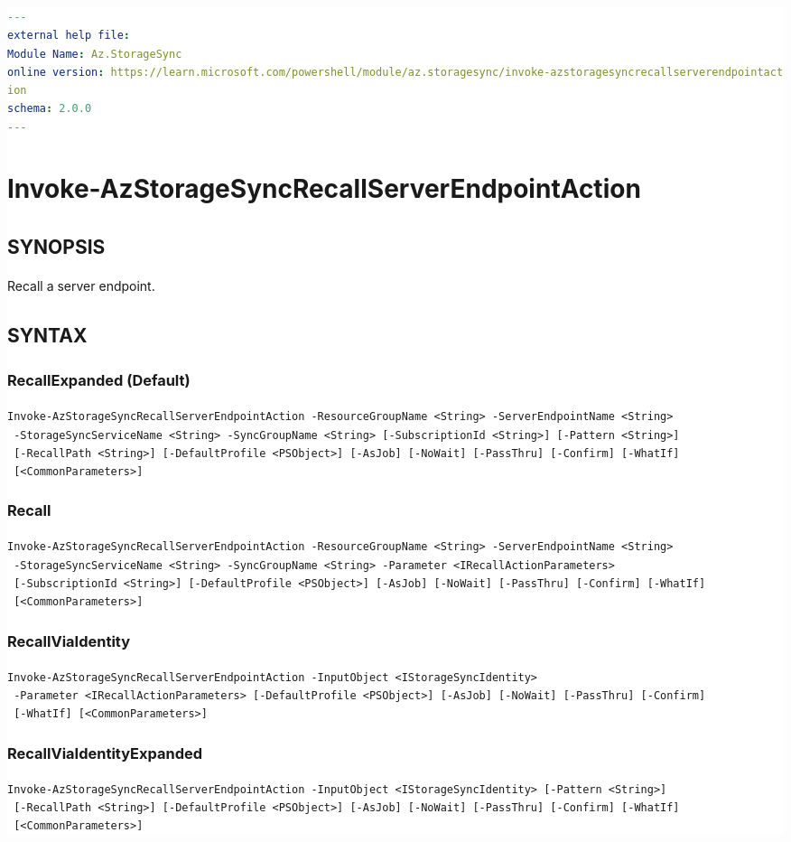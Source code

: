 ```yaml
---
external help file:
Module Name: Az.StorageSync
online version: https://learn.microsoft.com/powershell/module/az.storagesync/invoke-azstoragesyncrecallserverendpointaction
schema: 2.0.0
---
```


# Invoke-AzStorageSyncRecallServerEndpointAction

## SYNOPSIS
Recall a server endpoint.

## SYNTAX

### RecallExpanded (Default)
```
Invoke-AzStorageSyncRecallServerEndpointAction -ResourceGroupName <String> -ServerEndpointName <String>
 -StorageSyncServiceName <String> -SyncGroupName <String> [-SubscriptionId <String>] [-Pattern <String>]
 [-RecallPath <String>] [-DefaultProfile <PSObject>] [-AsJob] [-NoWait] [-PassThru] [-Confirm] [-WhatIf]
 [<CommonParameters>]
```

### Recall
```
Invoke-AzStorageSyncRecallServerEndpointAction -ResourceGroupName <String> -ServerEndpointName <String>
 -StorageSyncServiceName <String> -SyncGroupName <String> -Parameter <IRecallActionParameters>
 [-SubscriptionId <String>] [-DefaultProfile <PSObject>] [-AsJob] [-NoWait] [-PassThru] [-Confirm] [-WhatIf]
 [<CommonParameters>]
```

### RecallViaIdentity
```
Invoke-AzStorageSyncRecallServerEndpointAction -InputObject <IStorageSyncIdentity>
 -Parameter <IRecallActionParameters> [-DefaultProfile <PSObject>] [-AsJob] [-NoWait] [-PassThru] [-Confirm]
 [-WhatIf] [<CommonParameters>]
```

### RecallViaIdentityExpanded
```
Invoke-AzStorageSyncRecallServerEndpointAction -InputObject <IStorageSyncIdentity> [-Pattern <String>]
 [-RecallPath <String>] [-DefaultProfile <PSObject>] [-AsJob] [-NoWait] [-PassThru] [-Confirm] [-WhatIf]
 [<CommonParameters>]
```
